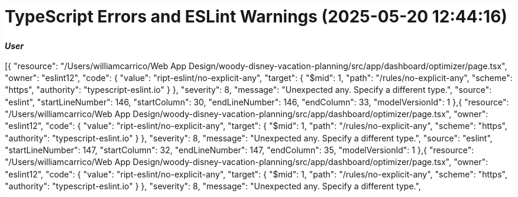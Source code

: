

# TypeScript Errors and ESLint Warnings (2025-05-20 12:44:16)

_**User**_

[{
	"resource": "/Users/williamcarrico/Web App Design/woody-disney-vacation-planning/src/app/dashboard/optimizer/page.tsx",
	"owner": "eslint12",
	"code": {
		"value": "ript-eslint/no-explicit-any",
		"target": {
			"$mid": 1,
			"path": "/rules/no-explicit-any",
			"scheme": "https",
			"authority": "typescript-eslint.io"
		}
	},
	"severity": 8,
	"message": "Unexpected any. Specify a different type.",
	"source": "eslint",
	"startLineNumber": 146,
	"startColumn": 30,
	"endLineNumber": 146,
	"endColumn": 33,
	"modelVersionId": 1
},{
	"resource": "/Users/williamcarrico/Web App Design/woody-disney-vacation-planning/src/app/dashboard/optimizer/page.tsx",
	"owner": "eslint12",
	"code": {
		"value": "ript-eslint/no-explicit-any",
		"target": {
			"$mid": 1,
			"path": "/rules/no-explicit-any",
			"scheme": "https",
			"authority": "typescript-eslint.io"
		}
	},
	"severity": 8,
	"message": "Unexpected any. Specify a different type.",
	"source": "eslint",
	"startLineNumber": 147,
	"startColumn": 32,
	"endLineNumber": 147,
	"endColumn": 35,
	"modelVersionId": 1
},{
	"resource": "/Users/williamcarrico/Web App Design/woody-disney-vacation-planning/src/app/dashboard/optimizer/page.tsx",
	"owner": "eslint12",
	"code": {
		"value": "ript-eslint/no-explicit-any",
		"target": {
			"$mid": 1,
			"path": "/rules/no-explicit-any",
			"scheme": "https",
			"authority": "typescript-eslint.io"
		}
	},
	"severity": 8,
	"message": "Unexpected any. Specify a different type.",